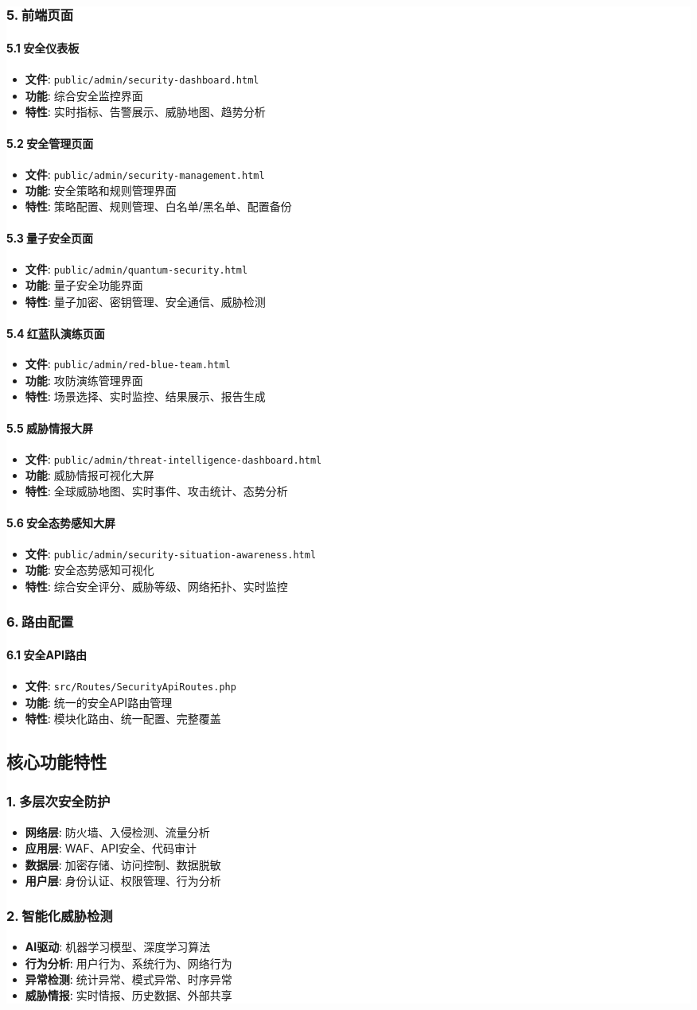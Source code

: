 ### 5. 前端页面

#### 5.1 安全仪表板
- **文件**: `public/admin/security-dashboard.html`
- **功能**: 综合安全监控界面
- **特性**: 实时指标、告警展示、威胁地图、趋势分析

#### 5.2 安全管理页面
- **文件**: `public/admin/security-management.html`
- **功能**: 安全策略和规则管理界面
- **特性**: 策略配置、规则管理、白名单/黑名单、配置备份

#### 5.3 量子安全页面
- **文件**: `public/admin/quantum-security.html`
- **功能**: 量子安全功能界面
- **特性**: 量子加密、密钥管理、安全通信、威胁检测

#### 5.4 红蓝队演练页面
- **文件**: `public/admin/red-blue-team.html`
- **功能**: 攻防演练管理界面
- **特性**: 场景选择、实时监控、结果展示、报告生成

#### 5.5 威胁情报大屏
- **文件**: `public/admin/threat-intelligence-dashboard.html`
- **功能**: 威胁情报可视化大屏
- **特性**: 全球威胁地图、实时事件、攻击统计、态势分析

#### 5.6 安全态势感知大屏
- **文件**: `public/admin/security-situation-awareness.html`
- **功能**: 安全态势感知可视化
- **特性**: 综合安全评分、威胁等级、网络拓扑、实时监控

### 6. 路由配置

#### 6.1 安全API路由
- **文件**: `src/Routes/SecurityApiRoutes.php`
- **功能**: 统一的安全API路由管理
- **特性**: 模块化路由、统一配置、完整覆盖

## 核心功能特性

### 1. 多层次安全防护
- **网络层**: 防火墙、入侵检测、流量分析
- **应用层**: WAF、API安全、代码审计
- **数据层**: 加密存储、访问控制、数据脱敏
- **用户层**: 身份认证、权限管理、行为分析

### 2. 智能化威胁检测
- **AI驱动**: 机器学习模型、深度学习算法
- **行为分析**: 用户行为、系统行为、网络行为
- **异常检测**: 统计异常、模式异常、时序异常
- **威胁情报**: 实时情报、历史数据、外部共享
